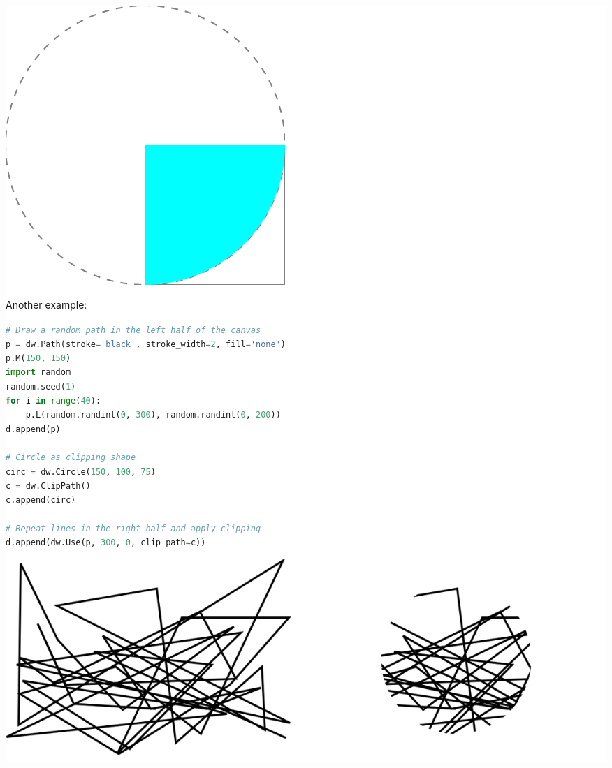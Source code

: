 ![svg](img/05_clip.svg)

Another example:

```python
# Draw a random path in the left half of the canvas
p = dw.Path(stroke='black', stroke_width=2, fill='none')
p.M(150, 150)
import random
random.seed(1)
for i in range(40):
    p.L(random.randint(0, 300), random.randint(0, 200))
d.append(p)

# Circle as clipping shape
circ = dw.Circle(150, 100, 75)
c = dw.ClipPath()
c.append(circ)

# Repeat lines in the right half and apply clipping
d.append(dw.Use(p, 300, 0, clip_path=c))
```

![svg](img/05_clip2.svg)
